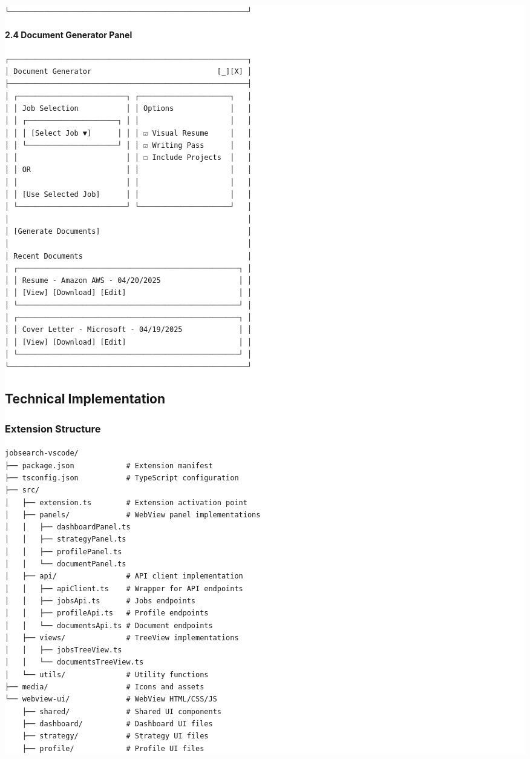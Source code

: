 ```
└───────────────────────────────────────────────────────┘
```

#### 2.4 Document Generator Panel

```
┌───────────────────────────────────────────────────────┐
│ Document Generator                             [_][X] │
├───────────────────────────────────────────────────────┤
│ ┌─────────────────────────┐ ┌─────────────────────┐   │
│ │ Job Selection           │ │ Options             │   │
│ │ ┌─────────────────────┐ │ │                     │   │
│ │ │ [Select Job ▼]      │ │ │ ☑ Visual Resume     │   │
│ │ └─────────────────────┘ │ │ ☑ Writing Pass      │   │
│ │                         │ │ ☐ Include Projects  │   │
│ │ OR                      │ │                     │   │
│ │                         │ │                     │   │
│ │ [Use Selected Job]      │ │                     │   │
│ └─────────────────────────┘ └─────────────────────┘   │
│                                                       │
│ [Generate Documents]                                  │
│                                                       │
│ Recent Documents                                      │
│ ┌───────────────────────────────────────────────────┐ │
│ │ Resume - Amazon AWS - 04/20/2025                  │ │
│ │ [View] [Download] [Edit]                          │ │
│ └───────────────────────────────────────────────────┘ │
│ ┌───────────────────────────────────────────────────┐ │
│ │ Cover Letter - Microsoft - 04/19/2025             │ │
│ │ [View] [Download] [Edit]                          │ │
│ └───────────────────────────────────────────────────┘ │
└───────────────────────────────────────────────────────┘
```

## Technical Implementation

### Extension Structure

```
jobsearch-vscode/
├── package.json            # Extension manifest
├── tsconfig.json           # TypeScript configuration
├── src/
│   ├── extension.ts        # Extension activation point
│   ├── panels/             # WebView panel implementations
│   │   ├── dashboardPanel.ts
│   │   ├── strategyPanel.ts
│   │   ├── profilePanel.ts
│   │   └── documentPanel.ts
│   ├── api/                # API client implementation
│   │   ├── apiClient.ts    # Wrapper for API endpoints
│   │   ├── jobsApi.ts      # Jobs endpoints
│   │   ├── profileApi.ts   # Profile endpoints
│   │   └── documentsApi.ts # Document endpoints
│   ├── views/              # TreeView implementations
│   │   ├── jobsTreeView.ts
│   │   └── documentsTreeView.ts
│   └── utils/              # Utility functions
├── media/                  # Icons and assets
└── webview-ui/             # WebView HTML/CSS/JS
    ├── shared/             # Shared UI components
    ├── dashboard/          # Dashboard UI files
    ├── strategy/           # Strategy UI files
    ├── profile/            # Profile UI files
```
